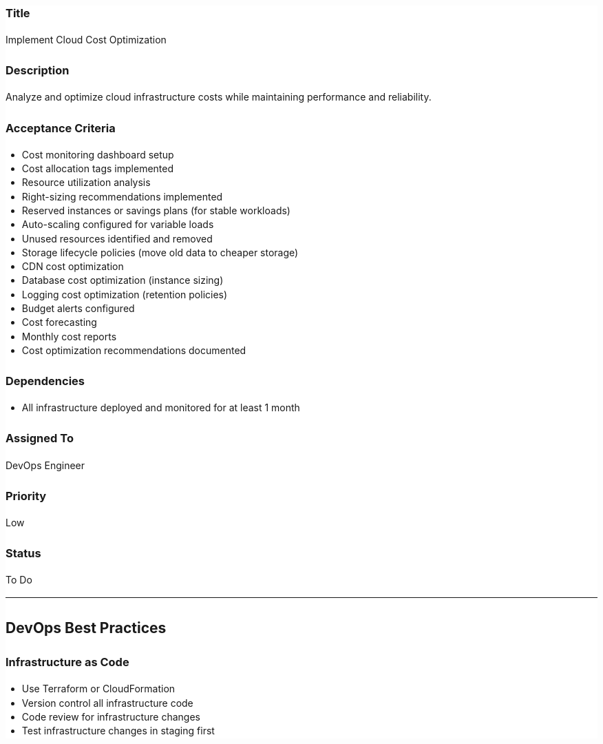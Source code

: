 ### Title

Implement Cloud Cost Optimization

### Description

Analyze and optimize cloud infrastructure costs while maintaining performance and reliability.

### Acceptance Criteria

- Cost monitoring dashboard setup
- Cost allocation tags implemented
- Resource utilization analysis
- Right-sizing recommendations implemented
- Reserved instances or savings plans (for stable workloads)
- Auto-scaling configured for variable loads
- Unused resources identified and removed
- Storage lifecycle policies (move old data to cheaper storage)
- CDN cost optimization
- Database cost optimization (instance sizing)
- Logging cost optimization (retention policies)
- Budget alerts configured
- Cost forecasting
- Monthly cost reports
- Cost optimization recommendations documented

### Dependencies

- All infrastructure deployed and monitored for at least 1 month

### Assigned To

DevOps Engineer

### Priority

Low

### Status

To Do

---

## DevOps Best Practices

### Infrastructure as Code

- Use Terraform or CloudFormation
- Version control all infrastructure code
- Code review for infrastructure changes
- Test infrastructure changes in staging first
